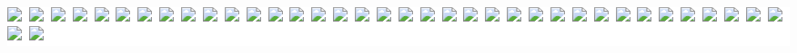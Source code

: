 <a href="http://cesiumjs.org/demos/TacMap/"><img src="http://cesiumjs.org/demos/images/TacMap.png" height="150" /></a>&nbsp;
<a href="http://cesiumjs.org/demos/VirtualCitiesProject/"><img src="http://cesiumjs.org/demos/images/VirtualCitiesProject.jpg" height="150" /></a>&nbsp;
<a href="http://cesiumjs.org/demos/MarsTrek/"><img src="http://cesiumjs.org/demos/images/MarsTrek.png" height="150" /></a>&nbsp;
<a href="http://cesiumjs.org/demos/raceQs/"><img src="http://cesiumjs.org/demos/images/raceQs.png" height="150" /></a>&nbsp;
<a href="http://cesiumjs.org/demos/EarthViewer/"><img src="http://cesiumjs.org/demos/images/EarthViewerMain.jpg" height="150" /></a>&nbsp;
<a href="http://cesiumjs.org/demos/cloudahoy/"><img src="http://cesiumjs.org/demos/images/cloudahoy.png" height="150" /></a>&nbsp;
<a href="http://cesiumjs.org/demos/VestaTrek/"><img src="http://cesiumjs.org/demos/images/VestaTrek.png" height="150" /></a>&nbsp;
<a href="http://cesiumjs.org/demos/Taipei3DCityNavigation/"><img src="http://cesiumjs.org/demos/images/Taipei3DCityNavigation.jpg" height="150" /></a>&nbsp;
<a href="http://cesiumjs.org/demos/4DChoroplethMap/"><img src="http://cesiumjs.org/demos/images/4DChoroplethMap.jpg" height="150" /></a>&nbsp;
<a href="http://cesiumjs.org/demos/RikiTraki/"><img src="http://cesiumjs.org/demos/images/RikiTraki.jpg" height="150" /></a>&nbsp;
<a href="http://cesiumjs.org/demos/EgyptianObeliskTracker/"><img src="http://cesiumjs.org/demos/images/EgyptianObeliskTracker.jpg" height="150" /></a>&nbsp;
<a href="http://cesiumjs.org/demos/hiroshima-archive/"><img src="http://cesiumjs.org/demos/images/hiroshima/showcase.jpg" height="150" /></a>&nbsp;
<a href="http://cesiumjs.org/demos/nasa-gibs/"><img src="http://cesiumjs.org/demos/images/nasa-gibs/Cesium-GIBS1-md.jpg" height="150" /></a>&nbsp;
<a href="http://cesiumjs.org/demos/fodarEarth/"><img src="http://cesiumjs.org/demos/images/fodar/fodar_03_md.jpg" height="150" /></a>&nbsp;
<a href="http://cesiumjs.org/demos/catalonia-spain/"><img src="http://cesiumjs.org/demos/images/CataloniaSpain/overview_sm.png" height="150" /></a>&nbsp;
<a href="http://cesiumjs.org/demos/woe/"><img src="http://cesiumjs.org/demos/images/woe.png" height="150" /></a>&nbsp;
<a href="https://cesium.com/blog/2015/03/19/eclipsetracks-interactive-solar-eclipses-with-cesium/"><img src="http://cesiumjs.org/demos/images/eclipsetracks.png" height="150" /></a>&nbsp;
<a href="http://cesiumjs.org/demos/divvy/"><img src="http://cesiumjs.org/demos/images/divvy.png" height="150" /></a>&nbsp;
<a href="http://cesiumjs.org/demos/geo/"><img src="http://cesiumjs.org/demos/images/geo.png" height="150" /></a>&nbsp;
<a href="http://cesiumjs.org/demos/create/"><img src="http://cesiumjs.org/demos/images/create.png" height="150" /></a>&nbsp;
<a href="http://cesiumjs.org/demos/cyclingthealps/"><img src="http://cesiumjs.org/demos/images/cyclingthealps.png" height="150" /></a>&nbsp;
<a href="http://cesiumjs.org/demos/bhuvan/"><img src="http://cesiumjs.org/demos/images/bhuvan.png" height="150" /></a>&nbsp;
<a href="http://cesiumjs.org/demos/nationalmap/"><img src="http://cesiumjs.org/demos/images/nationalMapThumb.jpg" height="150" /></a>&nbsp;
<a href="http://cesiumjs.org/demos/gplates/"><img src="http://cesiumjs.org/demos/images/GPlates.jpg" height="150" /></a>&nbsp;
<a href="http://cesiumjs.org/demos/ign/"><img src="http://cesiumjs.org/demos/images/ign.png" height="150" /></a>&nbsp;
<a href="http://cesiumjs.org/demos/atovisualizer/"><img src="http://cesiumjs.org/demos/images/atovisualizer.jpg" height="150" /></a>&nbsp;
<a href="http://cesiumjs.org/demos/sunshine/"><img src="http://cesiumjs.org/demos/images/sunshine.jpg" height="150" /></a>&nbsp;
<a href="http://cesiumjs.org/demos/noradtrackssanta/"><img src="http://cesiumjs.org/demos/images/noradtrackssanta.png" height="150" /></a>&nbsp;
<a href="http://cesiumjs.org/demos/doarama/"><img src="http://cesiumjs.org/demos/images/doarama.jpg" height="150" /></a>&nbsp;
<a href="http://cesiumjs.org/demos/powdertracks/"><img src="http://cesiumjs.org/demos/images/powdertracks.png" height="150" /></a>&nbsp;
<a href="http://cesiumjs.org/demos/earthkamexplorer/"><img src="http://cesiumjs.org/demos/images/earthkamexplorer.png" height="150" /></a>&nbsp;
<a href="http://cesiumjs.org/demos/d3/"><img src="http://cesiumjs.org/demos/images/d3.png" height="150" /></a>&nbsp;
<a href="http://cesiumjs.org/demos/subspace/"><img src="http://cesiumjs.org/demos/images/subspace.png" height="150" /></a>&nbsp;
<a href="http://cesiumjs.org/demos/agsattrack/"><img src="http://cesiumjs.org/demos/images/agsattrack.png" height="150" /></a>&nbsp;
<a href="http://cesiumjs.org/demos/weblvcsimulationviewer/"><img src="http://cesiumjs.org/demos/images/weblvcsimulationviewer.png" height="150" /></a>&nbsp;
<a href="http://cesiumjs.org/demos/vega/"><img src="http://cesiumjs.org/demos/images/vega.png" height="150" /></a>&nbsp;
<a href="https://cesiumjs.org/Cesium/Apps/Sandcastle/"><img src="http://cesiumjs.org/demos/images/Sandcastle.png" height="150" /></a>&nbsp;
<a href="http://cesiumjs.org/Cesium/Build/Apps/CesiumViewer/"><img src="http://cesiumjs.org/images/CesiumViewer.jpg" height="150" /></a>&nbsp;
</p>
